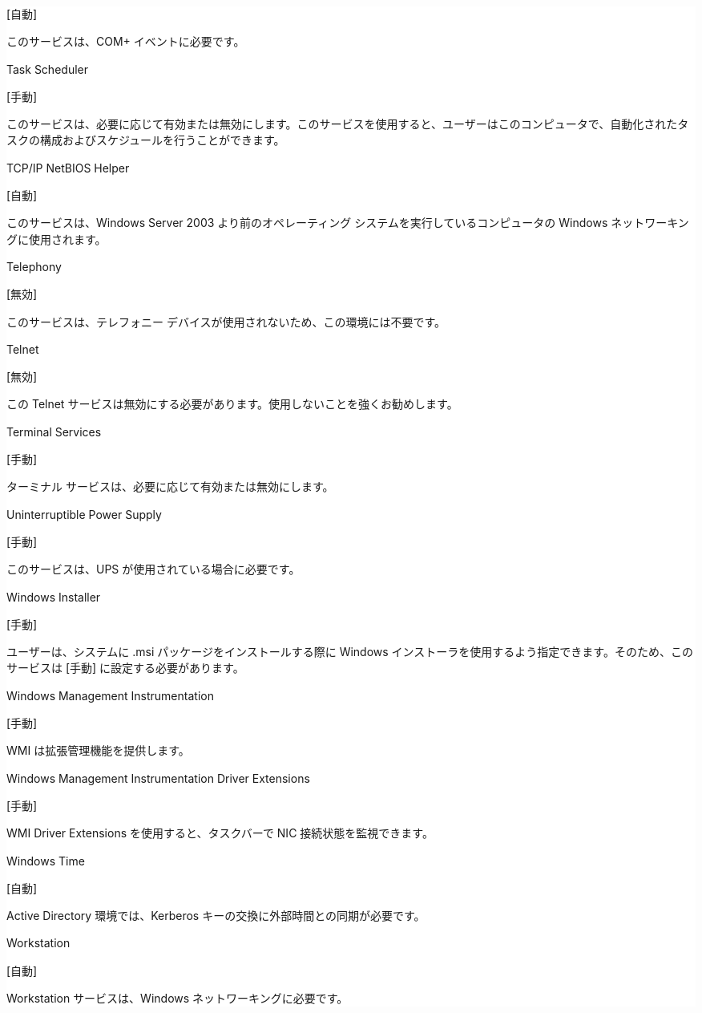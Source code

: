 <td style="border:1px solid black;"><p>[自動]</p></td>
<td style="border:1px solid black;"><p>このサービスは、COM+ イベントに必要です。</p></td>
</tr>  
<tr class="even">
<td style="border:1px solid black;"><p>Task Scheduler</p></td>
<td style="border:1px solid black;"><p>[手動]</p></td>
<td style="border:1px solid black;"><p>このサービスは、必要に応じて有効または無効にします。このサービスを使用すると、ユーザーはこのコンピュータで、自動化されたタスクの構成およびスケジュールを行うことができます。</p></td>
</tr>  
<tr class="odd">
<td style="border:1px solid black;"><p>TCP/IP NetBIOS Helper</p></td>
<td style="border:1px solid black;"><p>[自動]</p></td>
<td style="border:1px solid black;"><p>このサービスは、Windows Server 2003 より前のオペレーティング システムを実行しているコンピュータの Windows ネットワーキングに使用されます。</p></td>
</tr>  
<tr class="even">
<td style="border:1px solid black;"><p>Telephony</p></td>
<td style="border:1px solid black;"><p>[無効]</p></td>
<td style="border:1px solid black;"><p>このサービスは、テレフォニー デバイスが使用されないため、この環境には不要です。</p></td>
</tr>  
<tr class="odd">
<td style="border:1px solid black;"><p>Telnet</p></td>
<td style="border:1px solid black;"><p>[無効]</p></td>
<td style="border:1px solid black;"><p>この Telnet サービスは無効にする必要があります。使用しないことを強くお勧めします。</p></td>
</tr>  
<tr class="even">
<td style="border:1px solid black;"><p>Terminal Services</p></td>
<td style="border:1px solid black;"><p>[手動]</p></td>
<td style="border:1px solid black;"><p>ターミナル サービスは、必要に応じて有効または無効にします。</p></td>
</tr>  
<tr class="odd">
<td style="border:1px solid black;"><p>Uninterruptible Power Supply</p></td>
<td style="border:1px solid black;"><p>[手動]</p></td>
<td style="border:1px solid black;"><p>このサービスは、UPS が使用されている場合に必要です。</p></td>
</tr>  
<tr class="even">
<td style="border:1px solid black;"><p>Windows Installer</p></td>
<td style="border:1px solid black;"><p>[手動]</p></td>
<td style="border:1px solid black;"><p>ユーザーは、システムに .msi パッケージをインストールする際に Windows インストーラを使用するよう指定できます。そのため、このサービスは [手動] に設定する必要があります。</p></td>
</tr>  
<tr class="odd">
<td style="border:1px solid black;"><p>Windows Management Instrumentation</p></td>
<td style="border:1px solid black;"><p>[手動]</p></td>
<td style="border:1px solid black;"><p>WMI は拡張管理機能を提供します。</p></td>
</tr>  
<tr class="even">
<td style="border:1px solid black;"><p>Windows Management Instrumentation Driver Extensions</p></td>
<td style="border:1px solid black;"><p>[手動]</p></td>
<td style="border:1px solid black;"><p>WMI Driver Extensions を使用すると、タスクバーで NIC 接続状態を監視できます。</p></td>
</tr>  
<tr class="odd">
<td style="border:1px solid black;"><p>Windows Time</p></td>
<td style="border:1px solid black;"><p>[自動]</p></td>
<td style="border:1px solid black;"><p>Active Directory 環境では、Kerberos キーの交換に外部時間との同期が必要です。</p></td>
</tr>  
<tr class="even">
<td style="border:1px solid black;"><p>Workstation</p></td>
<td style="border:1px solid black;"><p>[自動]</p></td>
<td style="border:1px solid black;"><p>Workstation サービスは、Windows ネットワーキングに必要です。</p></td>
</tr>  
</tbody>  